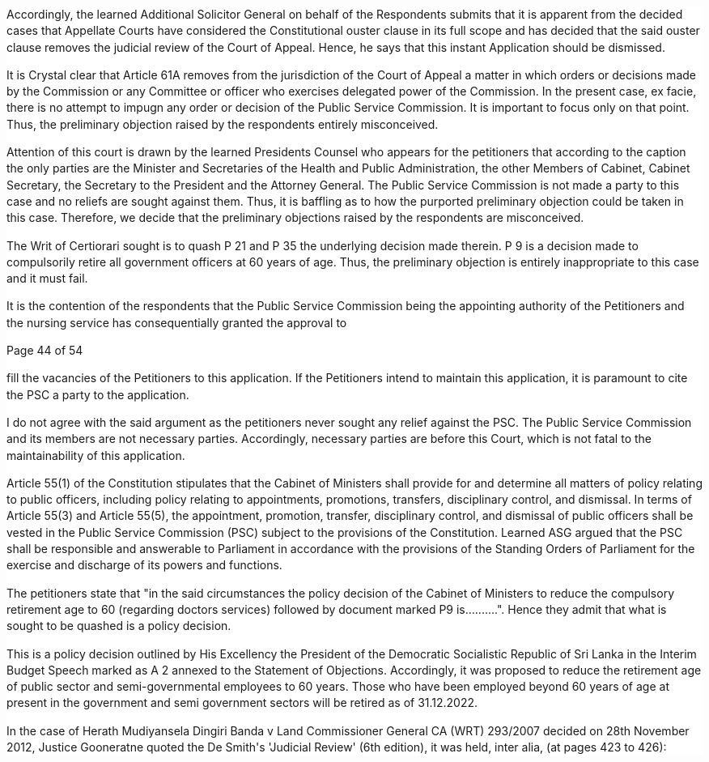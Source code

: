 Accordingly, the learned Additional Solicitor General on behalf of the Respondents submits that it is apparent from the decided cases that Appellate Courts have considered the Constitutional ouster clause in its full scope and has decided that the said ouster clause removes the judicial review of the Court of Appeal. Hence, he says that this instant Application should be dismissed.

It is Crystal clear that Article 61A removes from the jurisdiction of the Court of Appeal a matter in which orders or decisions made by the Commission or any Committee or officer who exercises delegated power of the Commission. In the present case, ex facie, there is no attempt to impugn any order or decision of the Public Service Commission. It is important to focus only on that point. Thus, the preliminary objection raised by the respondents entirely misconceived.

Attention of this court is drawn by the learned Presidents Counsel who appears for the petitioners that according to the caption the only parties are the Minister and Secretaries of the Health and Public Administration, the other Members of Cabinet, Cabinet Secretary, the Secretary to the President and the Attorney General. The Public Service Commission is not made a party to this case and no reliefs are sought against them. Thus, it is baffling as to how the purported preliminary objection could be taken in this case. Therefore, we decide that the preliminary objections raised by the respondents are misconceived.

The Writ of Certiorari sought is to quash P 21 and P 35 the underlying decision made therein. P 9 is a decision made to compulsorily retire all government officers at 60 years of age. Thus, the preliminary objection is entirely inappropriate to this case and it must fail.

It is the contention of the respondents that the Public Service Commission being the appointing authority of the Petitioners and the nursing service has consequentially granted the approval to

Page 44 of 54

fill the vacancies of the Petitioners to this application. If the Petitioners intend to maintain this application, it is paramount to cite the PSC a party to the application.

I do not agree with the said argument as the petitioners never sought any relief against the PSC. The Public Service Commission and its members are not necessary parties. Accordingly, necessary parties are before this Court, which is not fatal to the maintainability of this application.

Article 55(1) of the Constitution stipulates that the Cabinet of Ministers shall provide for and determine all matters of policy relating to public officers, including policy relating to appointments, promotions, transfers, disciplinary control, and dismissal. In terms of Article 55(3) and Article 55(5), the appointment, promotion, transfer, disciplinary control, and dismissal of public officers shall be vested in the Public Service Commission (PSC) subject to the provisions of the Constitution. Learned ASG argued that the PSC shall be responsible and answerable to Parliament in accordance with the provisions of the Standing Orders of Parliament for the exercise and discharge of its powers and functions.

The petitioners state that "in the said circumstances the policy decision of the Cabinet of Ministers to reduce the compulsory retirement age to 60 (regarding doctors services) followed by document marked P9 is..........". Hence they admit that what is sought to be quashed is a policy decision.

This is a policy decision outlined by His Excellency the President of the Democratic Socialistic Republic of Sri Lanka in the Interim Budget Speech marked as A 2 annexed to the Statement of Objections. Accordingly, it was proposed to reduce the retirement age of public sector and semi-governmental employees to 60 years. Those who have been employed beyond 60 years of age at present in the government and semi government sectors will be retired as of 31.12.2022.

In the case of Herath Mudiyansela Dingiri Banda v Land Commissioner General CA (WRT) 293/2007 decided on 28th November 2012, Justice Gooneratne quoted the De Smith's 'Judicial Review' (6th edition), it was held, inter alia, (at pages 423 to 426):

